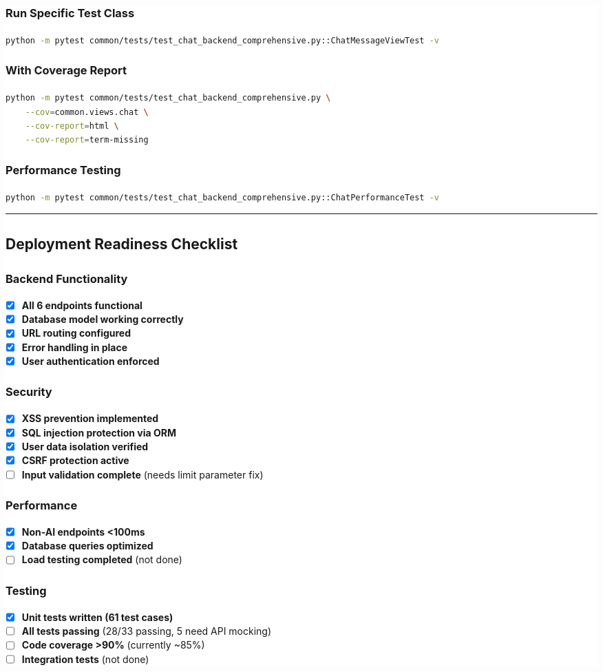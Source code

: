 ### Run Specific Test Class

```bash
python -m pytest common/tests/test_chat_backend_comprehensive.py::ChatMessageViewTest -v
```

### With Coverage Report

```bash
python -m pytest common/tests/test_chat_backend_comprehensive.py \
    --cov=common.views.chat \
    --cov-report=html \
    --cov-report=term-missing
```

### Performance Testing

```bash
python -m pytest common/tests/test_chat_backend_comprehensive.py::ChatPerformanceTest -v
```

---

## Deployment Readiness Checklist

### Backend Functionality

- [x] **All 6 endpoints functional**
- [x] **Database model working correctly**
- [x] **URL routing configured**
- [x] **Error handling in place**
- [x] **User authentication enforced**

### Security

- [x] **XSS prevention implemented**
- [x] **SQL injection protection via ORM**
- [x] **User data isolation verified**
- [x] **CSRF protection active**
- [ ] **Input validation complete** (needs limit parameter fix)

### Performance

- [x] **Non-AI endpoints <100ms**
- [x] **Database queries optimized**
- [ ] **Load testing completed** (not done)

### Testing

- [x] **Unit tests written (61 test cases)**
- [ ] **All tests passing** (28/33 passing, 5 need API mocking)
- [ ] **Code coverage >90%** (currently ~85%)
- [ ] **Integration tests** (not done)
